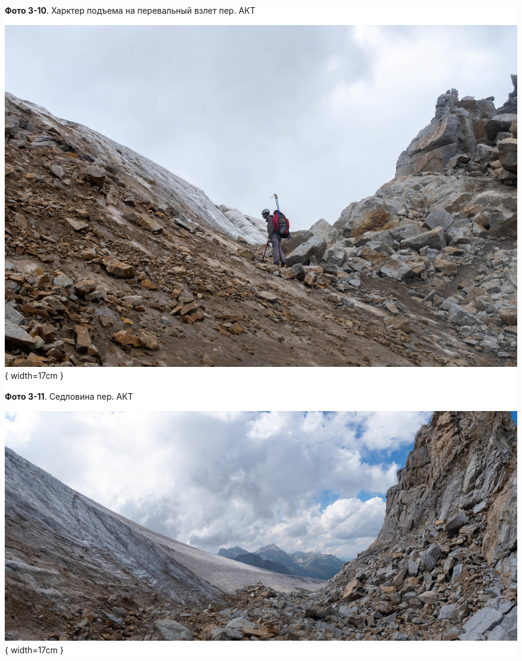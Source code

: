 **Фото 3-10**. Харктер подъема на перевальный взлет пер. АКТ

![](images/reduced/DSCF4599.jpg "Фото 3-11. Седловина пер. АКТ"){ width=17cm }

**Фото 3-11**. Седловина пер. АКТ

![](images/reduced/DSCF4605-Pano.jpg "Фото 3-12. Место обеда под пер. АКТ"){ width=17cm }

